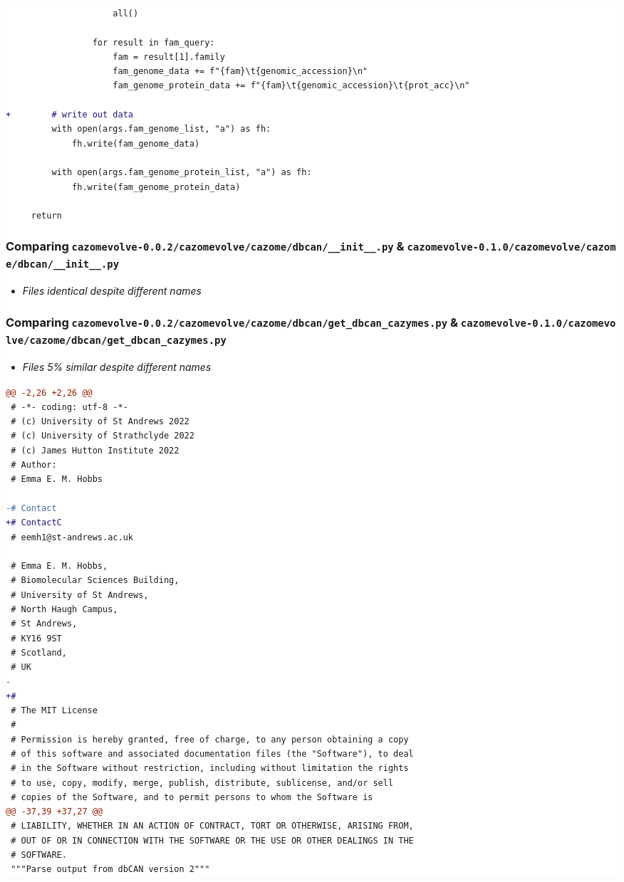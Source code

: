 ```diff
                     all()
 
                 for result in fam_query:
                     fam = result[1].family
                     fam_genome_data += f"{fam}\t{genomic_accession}\n"
                     fam_genome_protein_data += f"{fam}\t{genomic_accession}\t{prot_acc}\n"
 
+        # write out data
         with open(args.fam_genome_list, "a") as fh:
             fh.write(fam_genome_data)
         
         with open(args.fam_genome_protein_list, "a") as fh:
             fh.write(fam_genome_protein_data)
 
     return
```

### Comparing `cazomevolve-0.0.2/cazomevolve/cazome/dbcan/__init__.py` & `cazomevolve-0.1.0/cazomevolve/cazome/dbcan/__init__.py`

 * *Files identical despite different names*

### Comparing `cazomevolve-0.0.2/cazomevolve/cazome/dbcan/get_dbcan_cazymes.py` & `cazomevolve-0.1.0/cazomevolve/cazome/dbcan/get_dbcan_cazymes.py`

 * *Files 5% similar despite different names*

```diff
@@ -2,26 +2,26 @@
 # -*- coding: utf-8 -*-
 # (c) University of St Andrews 2022
 # (c) University of Strathclyde 2022
 # (c) James Hutton Institute 2022
 # Author:
 # Emma E. M. Hobbs
 
-# Contact
+# ContactC                                    
 # eemh1@st-andrews.ac.uk
 
 # Emma E. M. Hobbs,
 # Biomolecular Sciences Building,
 # University of St Andrews,
 # North Haugh Campus,
 # St Andrews,
 # KY16 9ST
 # Scotland,
 # UK
-
+#
 # The MIT License
 #
 # Permission is hereby granted, free of charge, to any person obtaining a copy
 # of this software and associated documentation files (the "Software"), to deal
 # in the Software without restriction, including without limitation the rights
 # to use, copy, modify, merge, publish, distribute, sublicense, and/or sell
 # copies of the Software, and to permit persons to whom the Software is
@@ -37,39 +37,27 @@
 # LIABILITY, WHETHER IN AN ACTION OF CONTRACT, TORT OR OTHERWISE, ARISING FROM,
 # OUT OF OR IN CONNECTION WITH THE SOFTWARE OR THE USE OR OTHER DEALINGS IN THE
 # SOFTWARE.
 """Parse output from dbCAN version 2"""
```